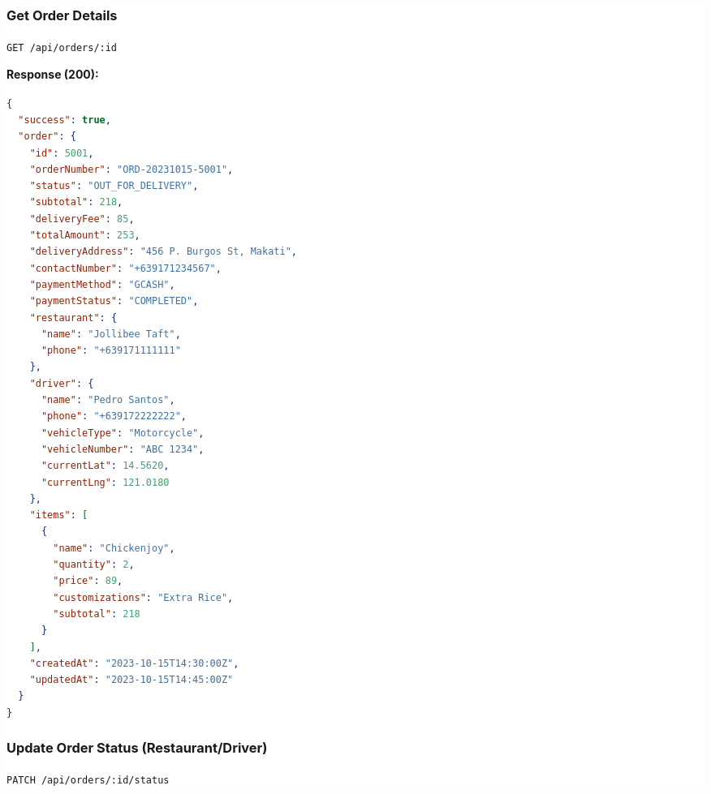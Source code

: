 ### Get Order Details
```http
GET /api/orders/:id
```

**Response (200):**
```json
{
  "success": true,
  "order": {
    "id": 5001,
    "orderNumber": "ORD-20231015-5001",
    "status": "OUT_FOR_DELIVERY",
    "subtotal": 218,
    "deliveryFee": 85,
    "totalAmount": 253,
    "deliveryAddress": "456 P. Burgos St, Makati",
    "contactNumber": "+639171234567",
    "paymentMethod": "GCASH",
    "paymentStatus": "COMPLETED",
    "restaurant": {
      "name": "Jollibee Taft",
      "phone": "+639171111111"
    },
    "driver": {
      "name": "Pedro Santos",
      "phone": "+639172222222",
      "vehicleType": "Motorcycle",
      "vehicleNumber": "ABC 1234",
      "currentLat": 14.5620,
      "currentLng": 121.0180
    },
    "items": [
      {
        "name": "Chickenjoy",
        "quantity": 2,
        "price": 89,
        "customizations": "Extra Rice",
        "subtotal": 218
      }
    ],
    "createdAt": "2023-10-15T14:30:00Z",
    "updatedAt": "2023-10-15T14:45:00Z"
  }
}
```

### Update Order Status (Restaurant/Driver)
```http
PATCH /api/orders/:id/status
```
